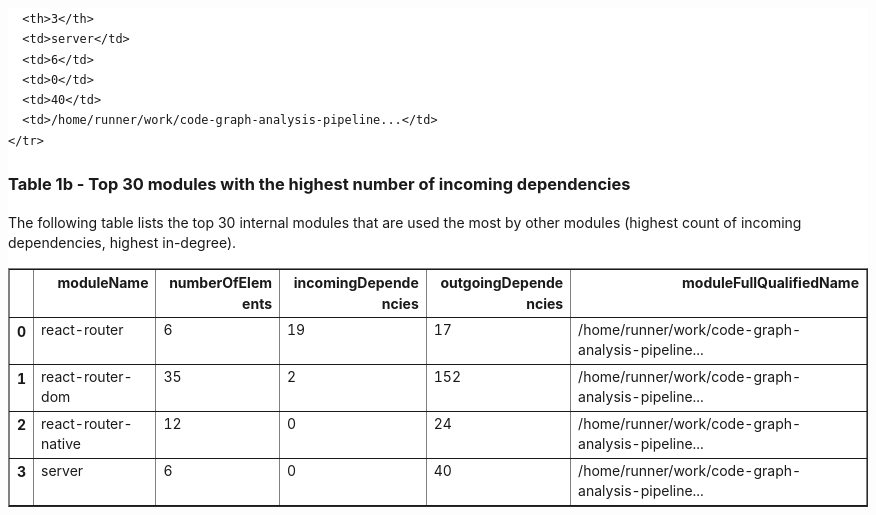       <th>3</th>
      <td>server</td>
      <td>6</td>
      <td>0</td>
      <td>40</td>
      <td>/home/runner/work/code-graph-analysis-pipeline...</td>
    </tr>
  </tbody>
</table>
</div>



### Table 1b - Top 30 modules with the highest number of incoming dependencies

The following table lists the top 30 internal modules that are used the most by other modules (highest count of incoming dependencies, highest in-degree).




<div>
<table border="1" class="dataframe">
  <thead>
    <tr style="text-align: right;">
      <th></th>
      <th>moduleName</th>
      <th>numberOfElements</th>
      <th>incomingDependencies</th>
      <th>outgoingDependencies</th>
      <th>moduleFullQualifiedName</th>
    </tr>
  </thead>
  <tbody>
    <tr>
      <th>0</th>
      <td>react-router</td>
      <td>6</td>
      <td>19</td>
      <td>17</td>
      <td>/home/runner/work/code-graph-analysis-pipeline...</td>
    </tr>
    <tr>
      <th>1</th>
      <td>react-router-dom</td>
      <td>35</td>
      <td>2</td>
      <td>152</td>
      <td>/home/runner/work/code-graph-analysis-pipeline...</td>
    </tr>
    <tr>
      <th>2</th>
      <td>react-router-native</td>
      <td>12</td>
      <td>0</td>
      <td>24</td>
      <td>/home/runner/work/code-graph-analysis-pipeline...</td>
    </tr>
    <tr>
      <th>3</th>
      <td>server</td>
      <td>6</td>
      <td>0</td>
      <td>40</td>
      <td>/home/runner/work/code-graph-analysis-pipeline...</td>